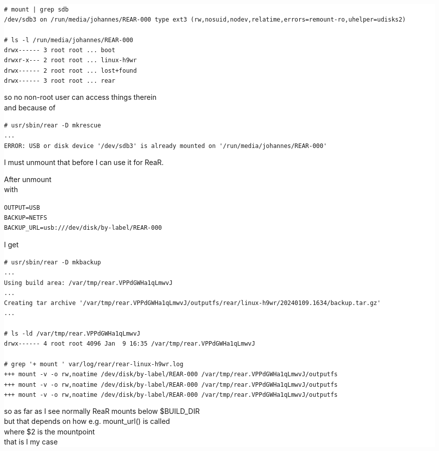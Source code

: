     # mount | grep sdb
    /dev/sdb3 on /run/media/johannes/REAR-000 type ext3 (rw,nosuid,nodev,relatime,errors=remount-ro,uhelper=udisks2)

    # ls -l /run/media/johannes/REAR-000
    drwx------ 3 root root ... boot
    drwxr-x--- 2 root root ... linux-h9wr
    drwx------ 2 root root ... lost+found
    drwx------ 3 root root ... rear

so no non-root user can access things therein  
and because of

    # usr/sbin/rear -D mkrescue
    ...
    ERROR: USB or disk device '/dev/sdb3' is already mounted on '/run/media/johannes/REAR-000'

I must unmount that before I can use it for ReaR.

After unmount  
with

    OUTPUT=USB
    BACKUP=NETFS
    BACKUP_URL=usb:///dev/disk/by-label/REAR-000

I get

    # usr/sbin/rear -D mkbackup
    ...
    Using build area: /var/tmp/rear.VPPdGWHa1qLmwvJ
    ...
    Creating tar archive '/var/tmp/rear.VPPdGWHa1qLmwvJ/outputfs/rear/linux-h9wr/20240109.1634/backup.tar.gz'
    ...

    # ls -ld /var/tmp/rear.VPPdGWHa1qLmwvJ
    drwx------ 4 root root 4096 Jan  9 16:35 /var/tmp/rear.VPPdGWHa1qLmwvJ

    # grep '+ mount ' var/log/rear/rear-linux-h9wr.log
    +++ mount -v -o rw,noatime /dev/disk/by-label/REAR-000 /var/tmp/rear.VPPdGWHa1qLmwvJ/outputfs
    +++ mount -v -o rw,noatime /dev/disk/by-label/REAR-000 /var/tmp/rear.VPPdGWHa1qLmwvJ/outputfs
    +++ mount -v -o rw,noatime /dev/disk/by-label/REAR-000 /var/tmp/rear.VPPdGWHa1qLmwvJ/outputfs

so as far as I see normally ReaR mounts below $BUILD\_DIR  
but that depends on how e.g. mount\_url() is called  
where $2 is the mountpoint  
that is I my case
